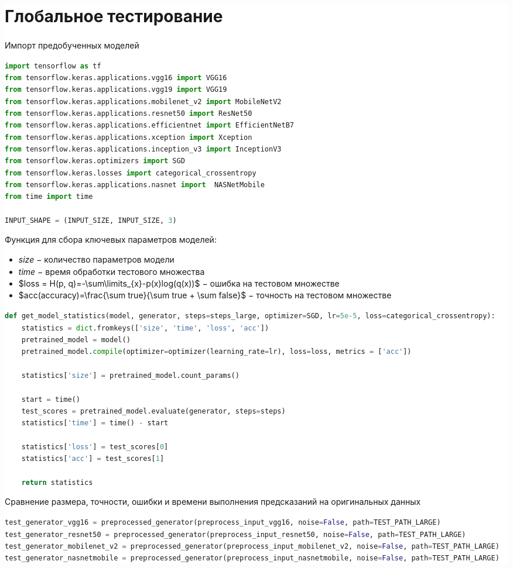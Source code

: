 

# Глобальное тестирование

Импорт предобученных моделей


```python
import tensorflow as tf
from tensorflow.keras.applications.vgg16 import VGG16
from tensorflow.keras.applications.vgg19 import VGG19
from tensorflow.keras.applications.mobilenet_v2 import MobileNetV2
from tensorflow.keras.applications.resnet50 import ResNet50
from tensorflow.keras.applications.efficientnet import EfficientNetB7
from tensorflow.keras.applications.xception import Xception
from tensorflow.keras.applications.inception_v3 import InceptionV3
from tensorflow.keras.optimizers import SGD
from tensorflow.keras.losses import categorical_crossentropy
from tensorflow.keras.applications.nasnet import  NASNetMobile
from time import time

INPUT_SHAPE = (INPUT_SIZE, INPUT_SIZE, 3)
```

Функция для сбора ключевых параметров моделей:
* $size$ $-$ количество параметров модели 
* $time$ $-$ время обработки тестового множества
* $loss = H(p, q)=-\sum\limits_{x}-p(x)log(q(x))$ $-$ ошибка на тестовом множестве
* $acc(accuracy)=\frac{\sum true}{\sum true + \sum false}$ $-$ точность на тестовом множестве


```python
def get_model_statistics(model, generator, steps=steps_large, optimizer=SGD, lr=5e-5, loss=categorical_crossentropy):
    statistics = dict.fromkeys(['size', 'time', 'loss', 'acc'])
    pretrained_model = model()
    pretrained_model.compile(optimizer=optimizer(learning_rate=lr), loss=loss, metrics = ['acc'])
    
    statistics['size'] = pretrained_model.count_params()
    
    start = time()
    test_scores = pretrained_model.evaluate(generator, steps=steps)
    statistics['time'] = time() - start
    
    statistics['loss'] = test_scores[0]
    statistics['acc'] = test_scores[1]
    
    return statistics
```

Сравнение размера, точности, ошибки и времени выполнения предсказаний на оригинальных данных


```python
test_generator_vgg16 = preprocessed_generator(preprocess_input_vgg16, noise=False, path=TEST_PATH_LARGE)
test_generator_resnet50 = preprocessed_generator(preprocess_input_resnet50, noise=False, path=TEST_PATH_LARGE)
test_generator_mobilenet_v2 = preprocessed_generator(preprocess_input_mobilenet_v2, noise=False, path=TEST_PATH_LARGE)
test_generator_nasnetmobile = preprocessed_generator(preprocess_input_nasnetmobile, noise=False, path=TEST_PATH_LARGE)
```
